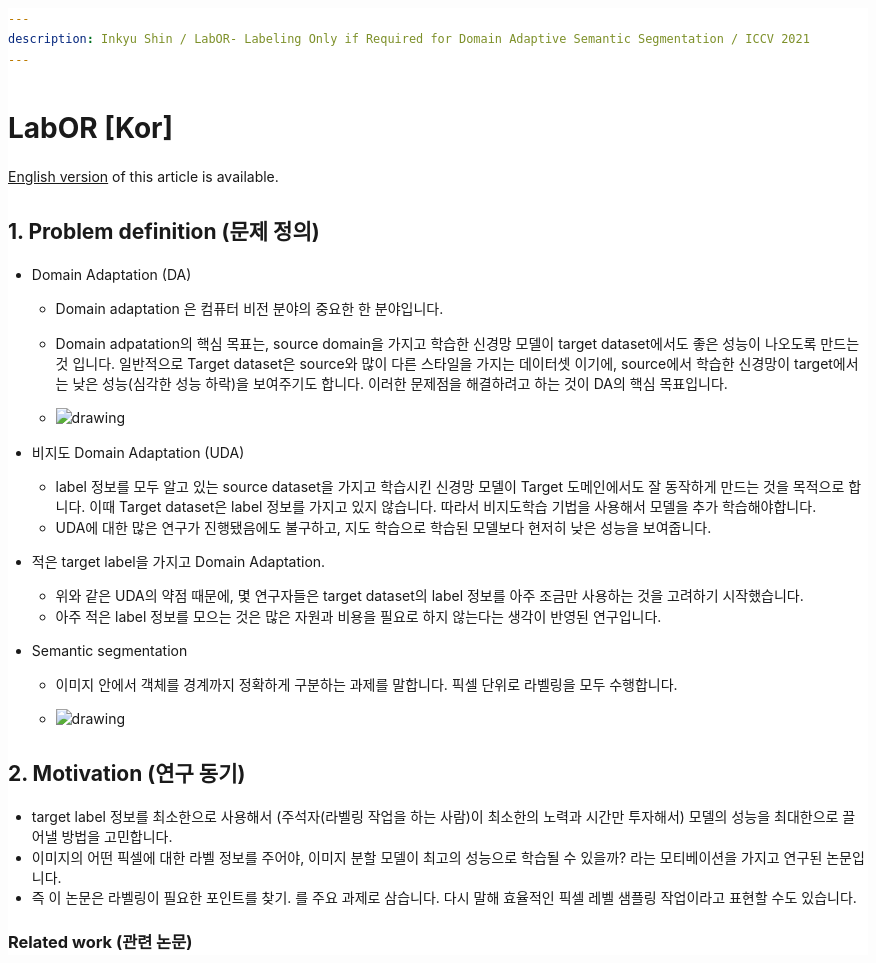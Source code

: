 ```yaml
---
description: Inkyu Shin / LabOR- Labeling Only if Required for Domain Adaptive Semantic Segmentation / ICCV 2021
---
```


# LabOR \[Kor\]

[English version](https://awesome-davian.gitbook.io/awesome-reviews/paper-review/2022-spring-paper-review/iccv-2021-labor-eng) of this article is available.



##  1. Problem definition (문제 정의)

- Domain Adaptation (DA)

  - Domain adaptation 은 컴퓨터 비전 분야의 중요한 한 분야입니다.

  - Domain adpatation의 핵심 목표는, source domain을 가지고 학습한 신경망 모델이 target dataset에서도 좋은 성능이 나오도록 만드는 것 입니다. 일반적으로 Target dataset은 source와 많이 다른 스타일을 가지는 데이터셋 이기에, source에서 학습한 신경망이 target에서는 낮은 성능(심각한 성능 하락)을 보여주기도 합니다. 이러한 문제점을 해결하려고 하는 것이 DA의 핵심 목표입니다.

  - <img src="https://github.com/junha1125/Imgaes_For_GitBlog/blob/master/2022-06/img1.png?raw=true" alt="drawing" width="900"/>

    

- 비지도 Domain Adaptation (UDA)  

  - label 정보를 모두 알고 있는 source dataset을 가지고 학습시킨 신경망 모델이 Target 도메인에서도 잘 동작하게 만드는 것을 목적으로 합니다. 이때 Target dataset은  label 정보를 가지고 있지 않습니다. 따라서 비지도학습 기법을 사용해서 모델을 추가 학습해야합니다.
  - UDA에 대한 많은 연구가 진행됐음에도 불구하고, 지도 학습으로 학습된 모델보다 현저히 낮은 성능을 보여줍니다.

- 적은 target label을 가지고 Domain Adaptation. 

  - 위와 같은 UDA의 약점 때문에, 몇 연구자들은 target dataset의 label 정보를 아주 조금만 사용하는 것을 고려하기 시작했습니다.
  - 아주 적은 label 정보를 모으는 것은 많은 자원과 비용을 필요로 하지 않는다는 생각이 반영된 연구입니다.

- Semantic segmentation

  - 이미지 안에서 객체를 경계까지 정확하게 구분하는 과제를 말합니다. 픽셀 단위로 라벨링을 모두 수행합니다. 

  - <img src="https://github.com/junha1125/Imgaes_For_GitBlog/blob/master/2022-06/img2.png?raw=true" alt="drawing" width="900"/>

    

  

## 2. Motivation (연구 동기)

- target label 정보를 최소한으로 사용해서 (주석자(라벨링 작업을 하는 사람)이 최소한의 노력과 시간만 투자해서) 모델의 성능을 최대한으로 끌어낼 방법을 고민합니다. 
- 이미지의 어떤 픽셀에 대한 라벨 정보를 주어야, 이미지 분할 모델이 최고의 성능으로 학습될 수 있을까? 라는 모티베이션을 가지고 연구된 논문입니다. 
- 즉 이 논문은 라벨링이 필요한 포인트를 찾기. 를 주요 과제로 삼습니다. 다시 말해 효율적인 픽셀 레벨 샘플링 작업이라고 표현할 수도 있습니다. 

### Related work (관련 논문)

